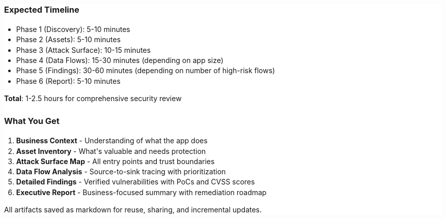 ### Expected Timeline
- Phase 1 (Discovery): 5-10 minutes
- Phase 2 (Assets): 5-10 minutes
- Phase 3 (Attack Surface): 10-15 minutes
- Phase 4 (Data Flows): 15-30 minutes (depending on app size)
- Phase 5 (Findings): 30-60 minutes (depending on number of high-risk flows)
- Phase 6 (Report): 5-10 minutes

**Total**: 1-2.5 hours for comprehensive security review

### What You Get

1. **Business Context** - Understanding of what the app does
2. **Asset Inventory** - What's valuable and needs protection
3. **Attack Surface Map** - All entry points and trust boundaries
4. **Data Flow Analysis** - Source-to-sink tracing with prioritization
5. **Detailed Findings** - Verified vulnerabilities with PoCs and CVSS scores
6. **Executive Report** - Business-focused summary with remediation roadmap

All artifacts saved as markdown for reuse, sharing, and incremental updates.
